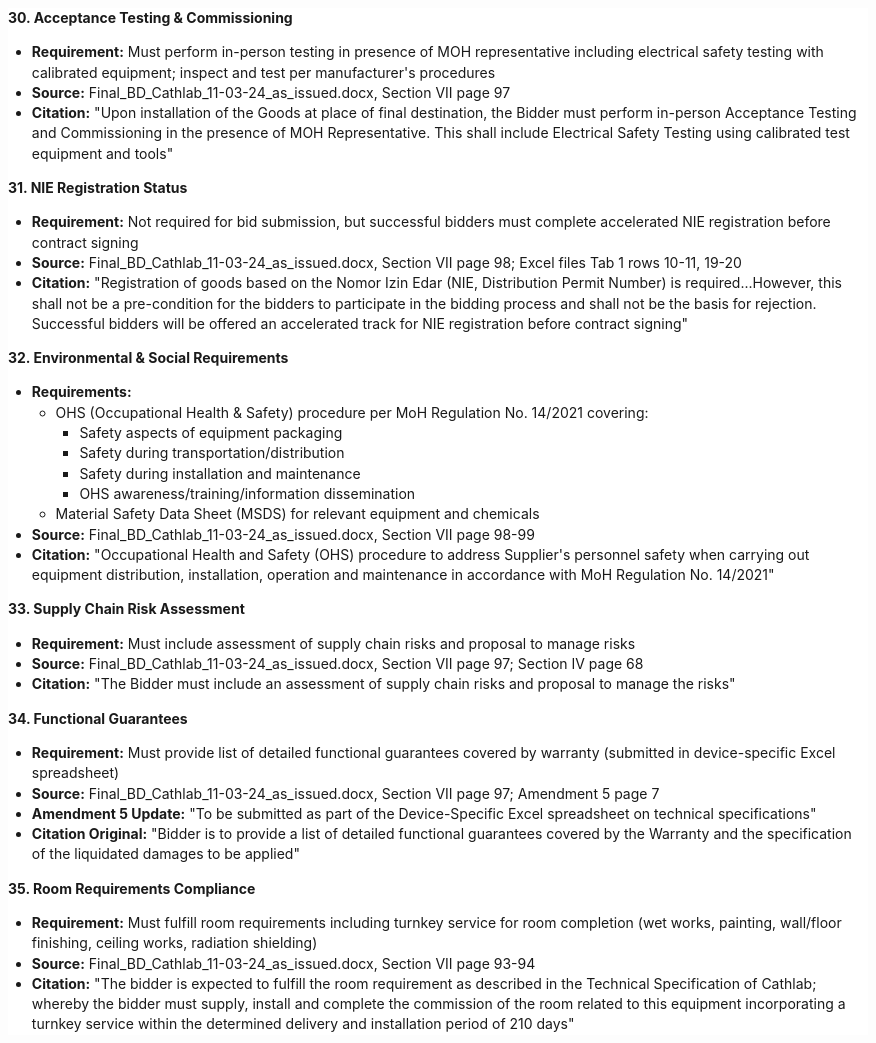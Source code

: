 **30. Acceptance Testing & Commissioning**
- **Requirement:** Must perform in-person testing in presence of MOH representative including electrical safety testing with calibrated equipment; inspect and test per manufacturer's procedures
- **Source:** Final_BD_Cathlab_11-03-24_as_issued.docx, Section VII page 97
- **Citation:** "Upon installation of the Goods at place of final destination, the Bidder must perform in-person Acceptance Testing and Commissioning in the presence of MOH Representative. This shall include Electrical Safety Testing using calibrated test equipment and tools"

**31. NIE Registration Status**
- **Requirement:** Not required for bid submission, but successful bidders must complete accelerated NIE registration before contract signing
- **Source:** Final_BD_Cathlab_11-03-24_as_issued.docx, Section VII page 98; Excel files Tab 1 rows 10-11, 19-20
- **Citation:** "Registration of goods based on the Nomor Izin Edar (NIE, Distribution Permit Number) is required...However, this shall not be a pre-condition for the bidders to participate in the bidding process and shall not be the basis for rejection. Successful bidders will be offered an accelerated track for NIE registration before contract signing"

**32. Environmental & Social Requirements**
- **Requirements:**
  - OHS (Occupational Health & Safety) procedure per MoH Regulation No. 14/2021 covering:
    - Safety aspects of equipment packaging
    - Safety during transportation/distribution
    - Safety during installation and maintenance
    - OHS awareness/training/information dissemination
  - Material Safety Data Sheet (MSDS) for relevant equipment and chemicals
- **Source:** Final_BD_Cathlab_11-03-24_as_issued.docx, Section VII page 98-99
- **Citation:** "Occupational Health and Safety (OHS) procedure to address Supplier's personnel safety when carrying out equipment distribution, installation, operation and maintenance in accordance with MoH Regulation No. 14/2021"

**33. Supply Chain Risk Assessment**
- **Requirement:** Must include assessment of supply chain risks and proposal to manage risks
- **Source:** Final_BD_Cathlab_11-03-24_as_issued.docx, Section VII page 97; Section IV page 68
- **Citation:** "The Bidder must include an assessment of supply chain risks and proposal to manage the risks"

**34. Functional Guarantees**
- **Requirement:** Must provide list of detailed functional guarantees covered by warranty (submitted in device-specific Excel spreadsheet)
- **Source:** Final_BD_Cathlab_11-03-24_as_issued.docx, Section VII page 97; Amendment 5 page 7
- **Amendment 5 Update:** "To be submitted as part of the Device-Specific Excel spreadsheet on technical specifications"
- **Citation Original:** "Bidder is to provide a list of detailed functional guarantees covered by the Warranty and the specification of the liquidated damages to be applied"

**35. Room Requirements Compliance**
- **Requirement:** Must fulfill room requirements including turnkey service for room completion (wet works, painting, wall/floor finishing, ceiling works, radiation shielding)
- **Source:** Final_BD_Cathlab_11-03-24_as_issued.docx, Section VII page 93-94
- **Citation:** "The bidder is expected to fulfill the room requirement as described in the Technical Specification of Cathlab; whereby the bidder must supply, install and complete the commission of the room related to this equipment incorporating a turnkey service within the determined delivery and installation period of 210 days"
